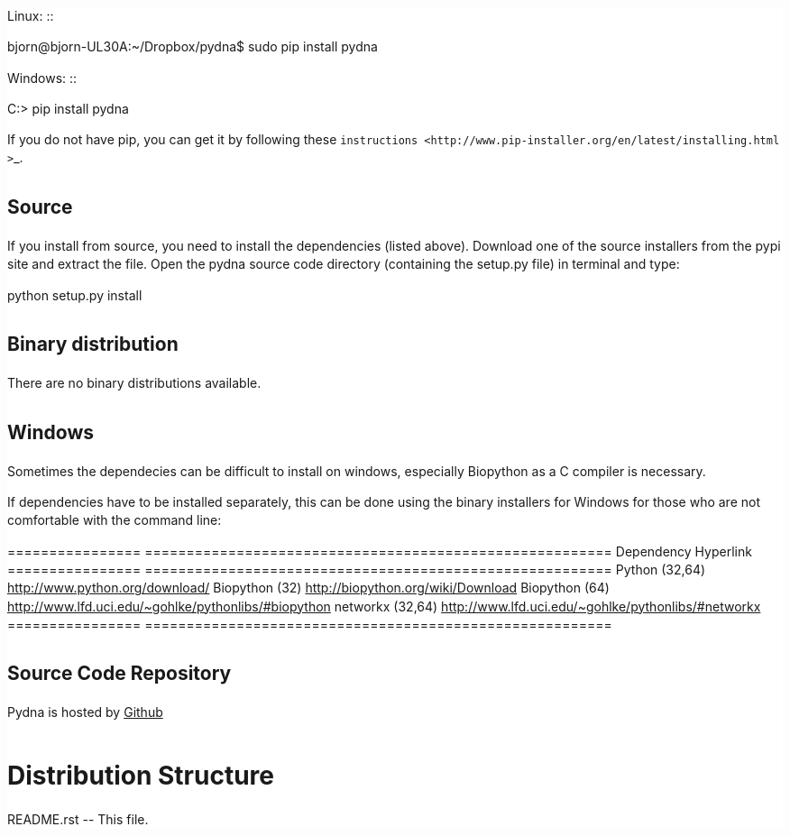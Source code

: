 Linux:
::

 bjorn@bjorn-UL30A:~/Dropbox/pydna$ sudo pip install pydna

Windows:
::

 C:\> pip install pydna

If you do not have pip, you can get it by following
these `instructions <http://www.pip-installer.org/en/latest/installing.html>`_.


Source
------

If you install from source, you need to install the dependencies (listed above).
Download one of the source installers from the pypi site and extract the file.
Open the pydna source code directory (containing the setup.py file) in
terminal and type:

python setup.py install

Binary distribution
-------------------

There are no binary distributions available.


Windows
-------

Sometimes the dependecies can be difficult to install on windows, especially
Biopython as a C compiler is necessary.

If dependencies have to be installed separately, this can be done using the
binary installers for Windows for those who are not comfortable with the
command line:

================ ========================================================
Dependency       Hyperlink
================ ========================================================
Python (32,64)   <http://www.python.org/download/>
Biopython (32)   <http://biopython.org/wiki/Download>
Biopython (64)   <http://www.lfd.uci.edu/~gohlke/pythonlibs/#biopython>
networkx (32,64) <http://www.lfd.uci.edu/~gohlke/pythonlibs/#networkx>
================ ========================================================


Source Code Repository
----------------------

Pydna is hosted by [Github](https://github.com/BjornFJohansson/pydna)


Distribution Structure
======================

README.rst          -- This file.
